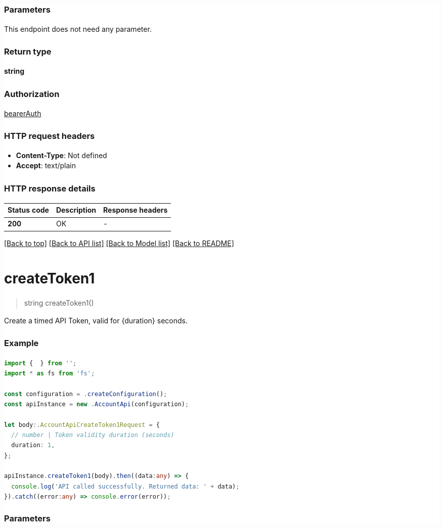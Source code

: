 
### Parameters
This endpoint does not need any parameter.


### Return type

**string**

### Authorization

[bearerAuth](README.md#bearerAuth)

### HTTP request headers

 - **Content-Type**: Not defined
 - **Accept**: text/plain


### HTTP response details
| Status code | Description | Response headers |
|-------------|-------------|------------------|
**200** | OK |  -  |

[[Back to top]](#) [[Back to API list]](README.md#documentation-for-api-endpoints) [[Back to Model list]](README.md#documentation-for-models) [[Back to README]](README.md)

# **createToken1**
> string createToken1()

Create a timed API Token, valid for {duration} seconds.

### Example


```typescript
import {  } from '';
import * as fs from 'fs';

const configuration = .createConfiguration();
const apiInstance = new .AccountApi(configuration);

let body:.AccountApiCreateToken1Request = {
  // number | Token validity duration (seconds)
  duration: 1,
};

apiInstance.createToken1(body).then((data:any) => {
  console.log('API called successfully. Returned data: ' + data);
}).catch((error:any) => console.error(error));
```


### Parameters
